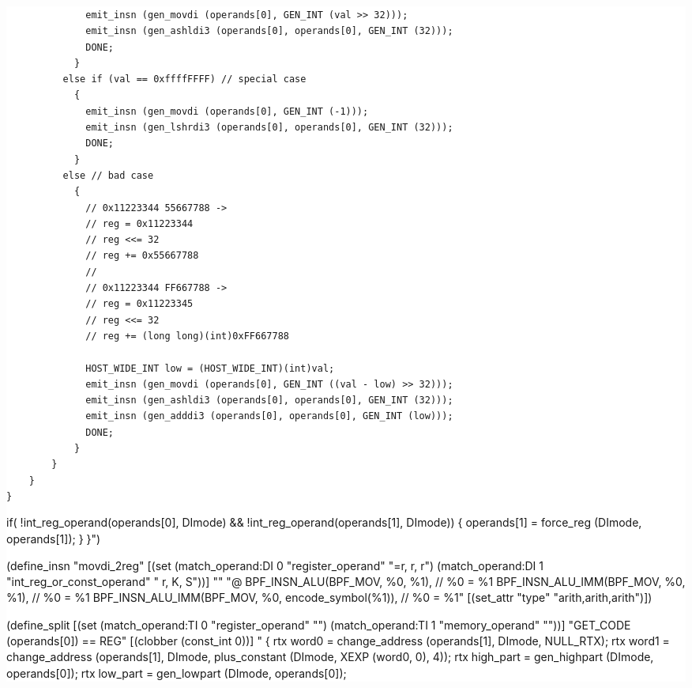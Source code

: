                   emit_insn (gen_movdi (operands[0], GEN_INT (val >> 32)));
                  emit_insn (gen_ashldi3 (operands[0], operands[0], GEN_INT (32)));
                  DONE;
                }
              else if (val == 0xffffFFFF) // special case
                {
                  emit_insn (gen_movdi (operands[0], GEN_INT (-1)));
                  emit_insn (gen_lshrdi3 (operands[0], operands[0], GEN_INT (32)));
                  DONE;
                }
              else // bad case
                {
                  // 0x11223344 55667788 ->
                  // reg = 0x11223344
                  // reg <<= 32
                  // reg += 0x55667788
                  //
                  // 0x11223344 FF667788 ->
                  // reg = 0x11223345
                  // reg <<= 32
                  // reg += (long long)(int)0xFF667788

                  HOST_WIDE_INT low = (HOST_WIDE_INT)(int)val;
                  emit_insn (gen_movdi (operands[0], GEN_INT ((val - low) >> 32)));
                  emit_insn (gen_ashldi3 (operands[0], operands[0], GEN_INT (32)));
                  emit_insn (gen_adddi3 (operands[0], operands[0], GEN_INT (low)));
                  DONE;
                }
            }
        }
    }

  if( !int_reg_operand(operands[0], DImode) && !int_reg_operand(operands[1], DImode))
    {
      operands[1] = force_reg (DImode, operands[1]);
    }
}")

(define_insn "movdi_2reg"
  [(set (match_operand:DI 0 "register_operand"         "=r, r, r")
	(match_operand:DI 1 "int_reg_or_const_operand" " r, K, S"))]
  ""
  "@
   BPF_INSN_ALU(BPF_MOV, %0, %1), // %0 = %1
   BPF_INSN_ALU_IMM(BPF_MOV, %0, %1), // %0 = %1
   BPF_INSN_ALU_IMM(BPF_MOV, %0, encode_symbol(%1)), // %0 = %1"
[(set_attr "type" "arith,arith,arith")])

(define_split
  [(set (match_operand:TI 0 "register_operand" "")
	(match_operand:TI 1 "memory_operand"  ""))]
  "GET_CODE (operands[0]) == REG"
  [(clobber (const_int 0))]
  "
{
  rtx word0 = change_address (operands[1], DImode, NULL_RTX);
  rtx word1 = change_address (operands[1], DImode,
			      plus_constant (DImode, XEXP (word0, 0), 4));
  rtx high_part = gen_highpart (DImode, operands[0]);
  rtx low_part = gen_lowpart (DImode, operands[0]);
